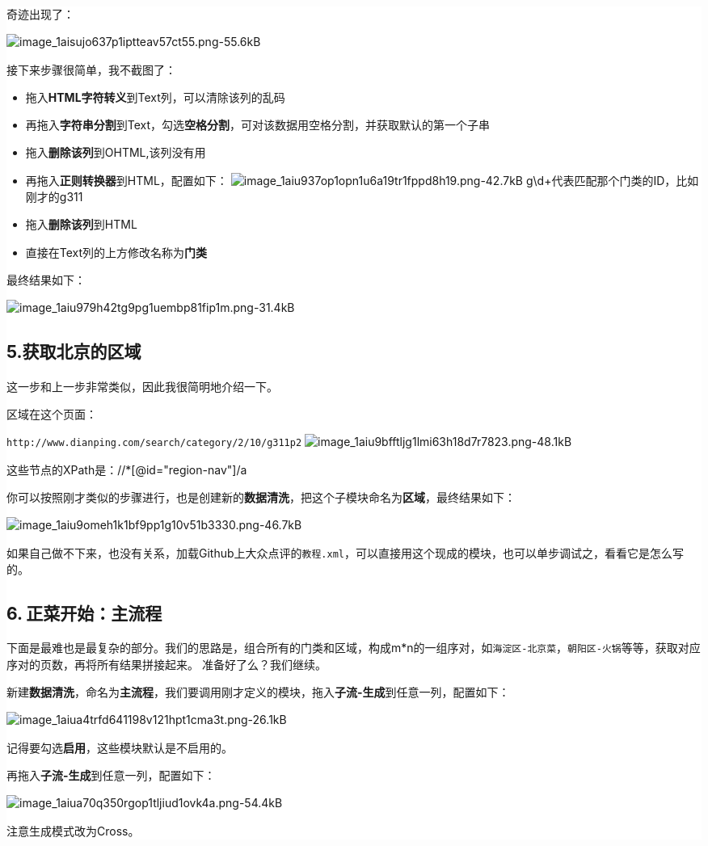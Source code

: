 奇迹出现了：

![image_1aisujo637p1iptteav57ct55.png-55.6kB][24]

接下来步骤很简单，我不截图了：

 - 拖入**HTML字符转义**到Text列，可以清除该列的乱码
 - 再拖入**字符串分割**到Text，勾选**空格分割**，可对该数据用空格分割，并获取默认的第一个子串
 - 拖入**删除该列**到OHTML,该列没有用
 - 再拖入**正则转换器**到HTML，配置如下：
 ![image_1aiu937op1opn1u6a19tr1fppd8h19.png-42.7kB][25]
 g\d+代表匹配那个门类的ID，比如刚才的g311
 
 - 拖入**删除该列**到HTML
 - 直接在Text列的上方修改名称为**门类**
 
最终结果如下：

![image_1aiu979h42tg9pg1uembp81fip1m.png-31.4kB][26]

## 5.获取北京的区域

这一步和上一步非常类似，因此我很简明地介绍一下。

区域在这个页面：

`http://www.dianping.com/search/category/2/10/g311p2`
![image_1aiu9bfftljg1lmi63h18d7r7823.png-48.1kB][28]

这些节点的XPath是：//*[@id="region-nav"]/a

你可以按照刚才类似的步骤进行，也是创建新的**数据清洗**，把这个子模块命名为**区域**，最终结果如下：

![image_1aiu9omeh1k1bf9pp1g10v51b3330.png-46.7kB][29]

如果自己做不下来，也没有关系，加载Github上大众点评的`教程.xml`，可以直接用这个现成的模块，也可以单步调试之，看看它是怎么写的。

## 6. 正菜开始：主流程

下面是最难也是最复杂的部分。我们的思路是，组合所有的门类和区域，构成m*n的一组序对，如`海淀区-北京菜`，`朝阳区-火锅`等等，获取对应序对的页数，再将所有结果拼接起来。
准备好了么？我们继续。


新建**数据清洗**，命名为**主流程**，我们要调用刚才定义的模块，拖入**子流-生成**到任意一列，配置如下：

![image_1aiua4trfd641198v121hpt1cma3t.png-26.1kB][30]

记得要勾选**启用**，这些模块默认是不启用的。


再拖入**子流-生成**到任意一列，配置如下：

![image_1aiua70q350rgop1tljiud1ovk4a.png-54.4kB][31]

注意生成模式改为Cross。


  [1]: http://static.zybuluo.com/buptzym/c9mq7m6kp5fi3icl59jsxheo/image_1airusse2977232s23148o1pi9.png
  [2]: http://static.zybuluo.com/buptzym/asybhai8k3hrs24pesdyi5od/image_1airv085o1pdf5u1egvuerjgnm.png
  [3]: http://static.zybuluo.com/buptzym/u0l98zjacgaz86umxgxyk7nm/image_1airv1slp1qnb1abtginug2kc913.png
  [4]: http://static.zybuluo.com/buptzym/7adqt2zzhq1zkj8htb67yqel/image_1airvo473v1h1rj61f3c1fvt9nq37.png
  [5]: http://static.zybuluo.com/buptzym/cy393cj7pte66uyc5s0ntg40/image_1airves3k7bs44uo0112o01l381t.png
  [6]: http://static.zybuluo.com/buptzym/vzp2wrgcqu84ywxzlmcr2xzt/image_1airvksaq19ac1ml84d92661rff2a.png
  [7]: http://static.zybuluo.com/buptzym/21o36ebagi5s6949d8qdkz22/image_1aiss9bm91n5fvcto85i7b1q8nm.png
  [8]: http://static.zybuluo.com/buptzym/c9mq7m6kp5fi3icl59jsxheo/image_1airusse2977232s23148o1pi9.png
  [9]: http://static.zybuluo.com/buptzym/oeo163r4iu5v0c2o8ek21ddo/image_1airvuu8ef54a78mmd7anvit4h.png
  [10]: http://static.zybuluo.com/buptzym/vy4zzvxfcpd9nvea2z5hj1lg/image_1ais0256617201p1d1ilv1na6rur4u.png
  [11]: http://static.zybuluo.com/buptzym/ednv2uc8wf9taxj4yp7a14i0/image_1ais08cp4dr31nmqr78u7u1lc85b.png
  [12]: http://static.zybuluo.com/buptzym/theesmj4b7mowdwfq55qm46h/image_1ais0br53kf7175t7du1pm210fo65.png
  [13]: http://static.zybuluo.com/buptzym/8u6elnu3hbj70gwpcsfgrrm8/image_1aissgnhl1ga3bm3m610g1uml13.png
  [14]: http://static.zybuluo.com/buptzym/h3gtaax8e550z03ellxngiyn/image_1aissqg3s1vp01pjg1rnibqjdgj1g.png
  [15]: http://static.zybuluo.com/buptzym/ft6vhudfo2yz4g766baakokh/image_1aiu7pia11jtv1fs1crf1eu41fg39.png
  [16]: http://static.zybuluo.com/buptzym/vsj3fs1p3hefbfu6egk6jyg8/image_1aiu81b8s1jic1eu3vnp1m5517i1m.png
  [17]: http://static.zybuluo.com/buptzym/uzqkq6976i38tceixeuphfex/image_1aiu84m21n836rr12jgqgt1b4b13.png
  [18]: http://static.zybuluo.com/buptzym/iaur01tzo0kljfh069ycmjfy/image_1aistmi1i1fibku21ni1loc66s2n.png
  [19]: http://static.zybuluo.com/buptzym/uak0916xglyhh8x0ieww9xob/image_1aistobto1jstlqfduiv7aihq34.png
  [20]: http://static.zybuluo.com/buptzym/3o4tzlp3t146se3qeetuq95w/image_1aistqm3s333b775vr1fsvif3h.png
  [21]: http://static.zybuluo.com/buptzym/lsb9lsmd7bdaymfmnz26kh42/image_1aistrkufs37jsm1o9c1opsgv53u.png
  [22]: http://static.zybuluo.com/buptzym/o8crnkobek9okgljh5p9wwam/image_1aisuaq7ib2k8blb5h3r51p5q4b.png
  [23]: http://static.zybuluo.com/buptzym/doo7bjnu1euea1n9r2cdqrhx/image_1aisui6polg49f134f1rvo8s94o.png
  [24]: http://static.zybuluo.com/buptzym/2rb3uo8kiaigy9sga7qv9xnv/image_1aisujo637p1iptteav57ct55.png
  [25]: http://static.zybuluo.com/buptzym/vvq250kd7mntb2p5hw8kaho5/image_1aiu937op1opn1u6a19tr1fppd8h19.png
  [26]: http://static.zybuluo.com/buptzym/cuuho5a8rfnwzaehnjyschdb/image_1aiu979h42tg9pg1uembp81fip1m.png
  [27]: http://static.zybuluo.com/buptzym/z9cnha1xpsmu97ftt5hgc8w6/image_1aisvmcfiep7vh6pn4msf1fhv5i.png
  [28]: http://static.zybuluo.com/buptzym/jst5l3etdj1z3ud4kau5sq3i/image_1aiu9bfftljg1lmi63h18d7r7823.png
  [29]: http://static.zybuluo.com/buptzym/xxgm3mgx17mnj43kw3ckubnt/image_1aiu9omeh1k1bf9pp1g10v51b3330.png
  [30]: http://static.zybuluo.com/buptzym/klrphq7fpp37iv4dtg3ryjco/image_1aiua4trfd641198v121hpt1cma3t.png
  [31]: http://static.zybuluo.com/buptzym/32a8im1rrdei6xbecdgbny7a/image_1aiua70q350rgop1tljiud1ovk4a.png
  [32]: http://static.zybuluo.com/buptzym/ixcz6pbctuga7q17lafgyoav/image_1aiua9pco128h1qsanbe1g3u12i54n.png
  [33]: http://static.zybuluo.com/buptzym/gg4gxxy0szga3cfb6jootbbz/image_1aiuaeshc14pib744751r5vfp554.png
  [34]: http://static.zybuluo.com/buptzym/hv45rid5loaoh7fulv899210/image_1aiuajl6nhdrdgh1t3sikl3a95h.png
  [35]: http://static.zybuluo.com/buptzym/mastmg94is32lrna5c0sbuzt/image_1aiub6nl319v01bo714su63p1gkq5u.png
  [36]: http://static.zybuluo.com/buptzym/grll4ghrd4lu7rlqcs1nrlpm/image_1aiubbcsg1qeg1l0712u216gu1me46b.png
  [37]: http://static.zybuluo.com/buptzym/xljzmvnxfag8yvjvfkr74fo5/image_1aiubggfv15qt1ot719b5d3l1de69.png
  [38]: http://static.zybuluo.com/buptzym/zr357ycxi3jebcgf0nv2b0yv/image_1aiublrdv1nio6a1l5k1vj5riom.png
  [39]: http://static.zybuluo.com/buptzym/5m5w6fk3kg0lsrpie549jxxf/image_1aiubrrau2rpdb61m7rcno1si113.png
  [40]: http://static.zybuluo.com/buptzym/7ghtgh8h1cgjrtv1j8fg0b45/image_1aiuc0p8pv4p18ks1rts1nfh1ivf1t.png
  [41]: http://static.zybuluo.com/buptzym/pskqcz337ersa52va02nn3n6/image_1aiuc41shkp2cju10rgrji1h942q.png
  [42]: http://static.zybuluo.com/buptzym/srbjv3cyo5mxgzh6us3kyw2y/image_1aiucj94dqir1rlt19n51n41ue63k.png
  [43]: http://static.zybuluo.com/buptzym/6g248woqyqk6h2ubondf2nco/image_1aiuctvts8qq1l7nn291lvk1ol841.png